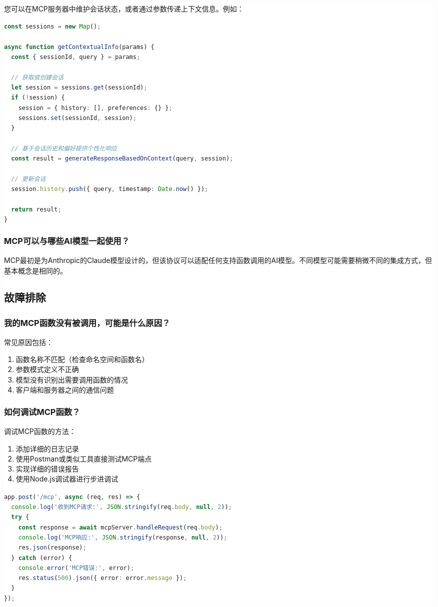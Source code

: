 您可以在MCP服务器中维护会话状态，或者通过参数传递上下文信息。例如：

```typescript
const sessions = new Map();

async function getContextualInfo(params) {
  const { sessionId, query } = params;
  
  // 获取或创建会话
  let session = sessions.get(sessionId);
  if (!session) {
    session = { history: [], preferences: {} };
    sessions.set(sessionId, session);
  }
  
  // 基于会话历史和偏好提供个性化响应
  const result = generateResponseBasedOnContext(query, session);
  
  // 更新会话
  session.history.push({ query, timestamp: Date.now() });
  
  return result;
}
```

### MCP可以与哪些AI模型一起使用？

MCP最初是为Anthropic的Claude模型设计的，但该协议可以适配任何支持函数调用的AI模型。不同模型可能需要稍微不同的集成方式，但基本概念是相同的。

## 故障排除

### 我的MCP函数没有被调用，可能是什么原因？

常见原因包括：

1. 函数名称不匹配（检查命名空间和函数名）
2. 参数模式定义不正确
3. 模型没有识别出需要调用函数的情况
4. 客户端和服务器之间的通信问题

### 如何调试MCP函数？

调试MCP函数的方法：

1. 添加详细的日志记录
2. 使用Postman或类似工具直接测试MCP端点
3. 实现详细的错误报告
4. 使用Node.js调试器进行步进调试

```typescript
app.post('/mcp', async (req, res) => {
  console.log('收到MCP请求:', JSON.stringify(req.body, null, 2));
  try {
    const response = await mcpServer.handleRequest(req.body);
    console.log('MCP响应:', JSON.stringify(response, null, 2));
    res.json(response);
  } catch (error) {
    console.error('MCP错误:', error);
    res.status(500).json({ error: error.message });
  }
});
```
